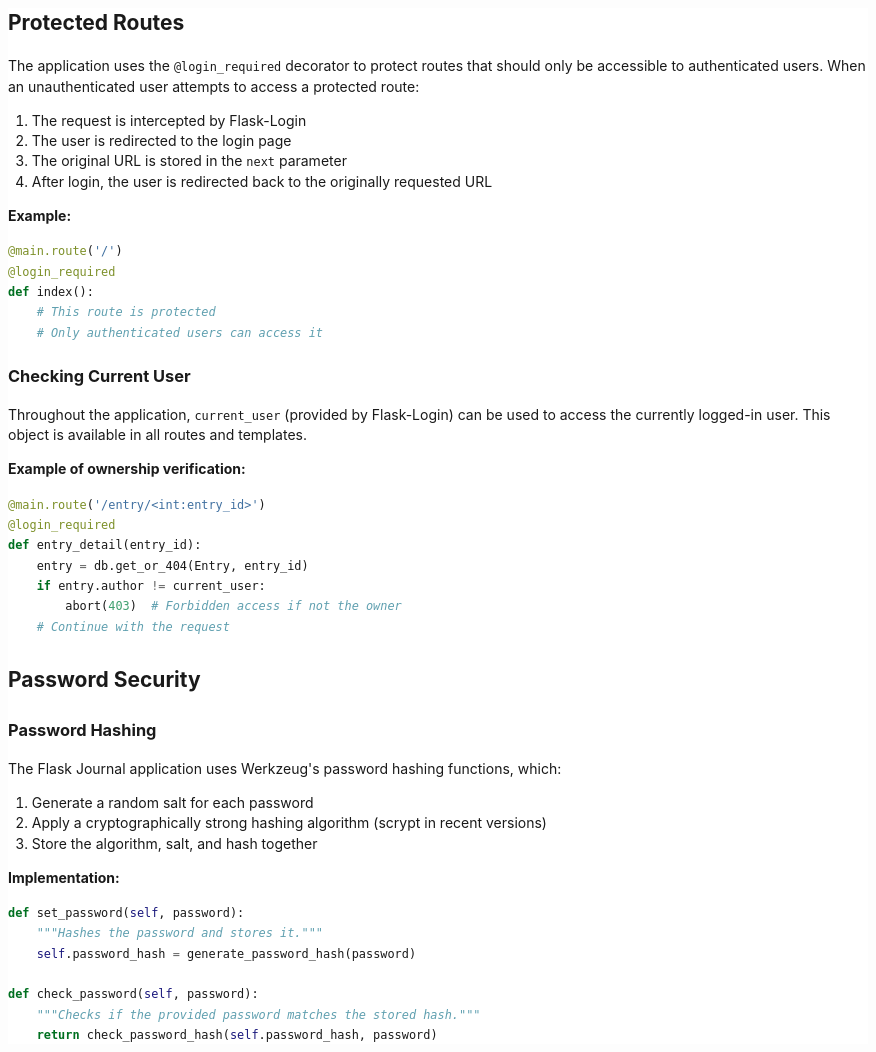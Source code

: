 ## Protected Routes

The application uses the `@login_required` decorator to protect routes that should only be accessible to authenticated users. When an unauthenticated user attempts to access a protected route:

1. The request is intercepted by Flask-Login
2. The user is redirected to the login page
3. The original URL is stored in the `next` parameter
4. After login, the user is redirected back to the originally requested URL

**Example:**

```python
@main.route('/')
@login_required
def index():
    # This route is protected
    # Only authenticated users can access it
```

### Checking Current User

Throughout the application, `current_user` (provided by Flask-Login) can be used to access the currently logged-in user. This object is available in all routes and templates.

**Example of ownership verification:**

```python
@main.route('/entry/<int:entry_id>')
@login_required
def entry_detail(entry_id):
    entry = db.get_or_404(Entry, entry_id)
    if entry.author != current_user:
        abort(403)  # Forbidden access if not the owner
    # Continue with the request
```

## Password Security

### Password Hashing

The Flask Journal application uses Werkzeug's password hashing functions, which:

1. Generate a random salt for each password
2. Apply a cryptographically strong hashing algorithm (scrypt in recent versions)
3. Store the algorithm, salt, and hash together

**Implementation:**

```python
def set_password(self, password):
    """Hashes the password and stores it."""
    self.password_hash = generate_password_hash(password)

def check_password(self, password):
    """Checks if the provided password matches the stored hash."""
    return check_password_hash(self.password_hash, password)
```
